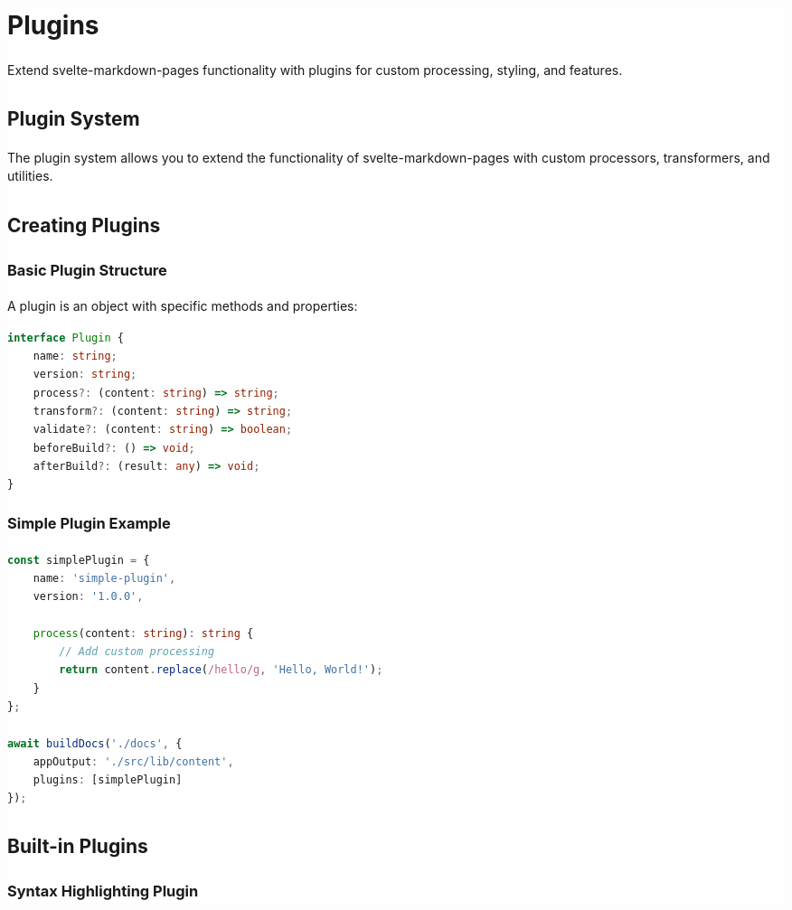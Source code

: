# Plugins

Extend svelte-markdown-pages functionality with plugins for custom processing, styling, and features.

## Plugin System

The plugin system allows you to extend the functionality of svelte-markdown-pages with custom processors, transformers, and utilities.

## Creating Plugins

### Basic Plugin Structure

A plugin is an object with specific methods and properties:

```typescript
interface Plugin {
	name: string;
	version: string;
	process?: (content: string) => string;
	transform?: (content: string) => string;
	validate?: (content: string) => boolean;
	beforeBuild?: () => void;
	afterBuild?: (result: any) => void;
}
```

### Simple Plugin Example

```typescript
const simplePlugin = {
	name: 'simple-plugin',
	version: '1.0.0',
	
	process(content: string): string {
		// Add custom processing
		return content.replace(/hello/g, 'Hello, World!');
	}
};

await buildDocs('./docs', {
	appOutput: './src/lib/content',
	plugins: [simplePlugin]
});
```

## Built-in Plugins

### Syntax Highlighting Plugin
